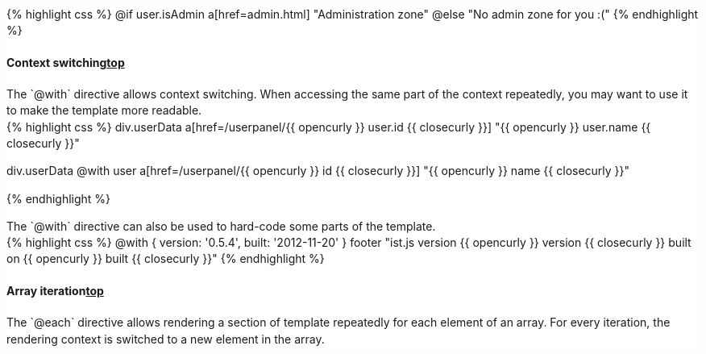 </section>
<section class="doc-code">
{% highlight css %}
@if user.isAdmin
    a[href=admin.html] "Administration zone"
@else
    "No admin zone for you :("
{% endhighlight %}
</section>
</section>

#### <a class="nohover" name="Context switching">Context switching</a><a class="toplink" href="#top">top</a>

<section class="doc-item">
<section class="doc-desc">
The `@with` directive allows context switching.  When accessing the same part of
the context repeatedly, you may want to use it to make the template more
readable.

</section>
<section class="doc-code">
{% highlight css %}
div.userData
    a[href=/userpanel/{{ opencurly }} user.id {{ closecurly }}] "{{ opencurly }} user.name {{ closecurly }}"

div.userData
    @with user
        a[href=/userpanel/{{ opencurly }} id {{ closecurly }}] "{{ opencurly }} name {{ closecurly }}"

{% endhighlight %}
</section>
</section>

<section class="doc-item">
<section class="doc-desc">
The `@with` directive can also be used to hard-code some parts of the template.

</section>
<section class="doc-code">
{% highlight css %}
@with { version: '0.5.4', built: '2012-11-20' }
	footer
		"ist.js version {{ opencurly }} version {{ closecurly }} built on {{ opencurly }} built {{ closecurly }}"
{% endhighlight %}
</section>
</section>

#### <a class="nohover" name="Array iteration">Array iteration</a><a class="toplink" href="#top">top</a>

<section class="doc-item">
<section class="doc-desc">
The `@each` directive allows rendering a section of template repeatedly for each
element of an array.  For every iteration, the rendering context is switched to
a new element in the array.


[1]: http://handlebarsjs.com/block_helpers.html